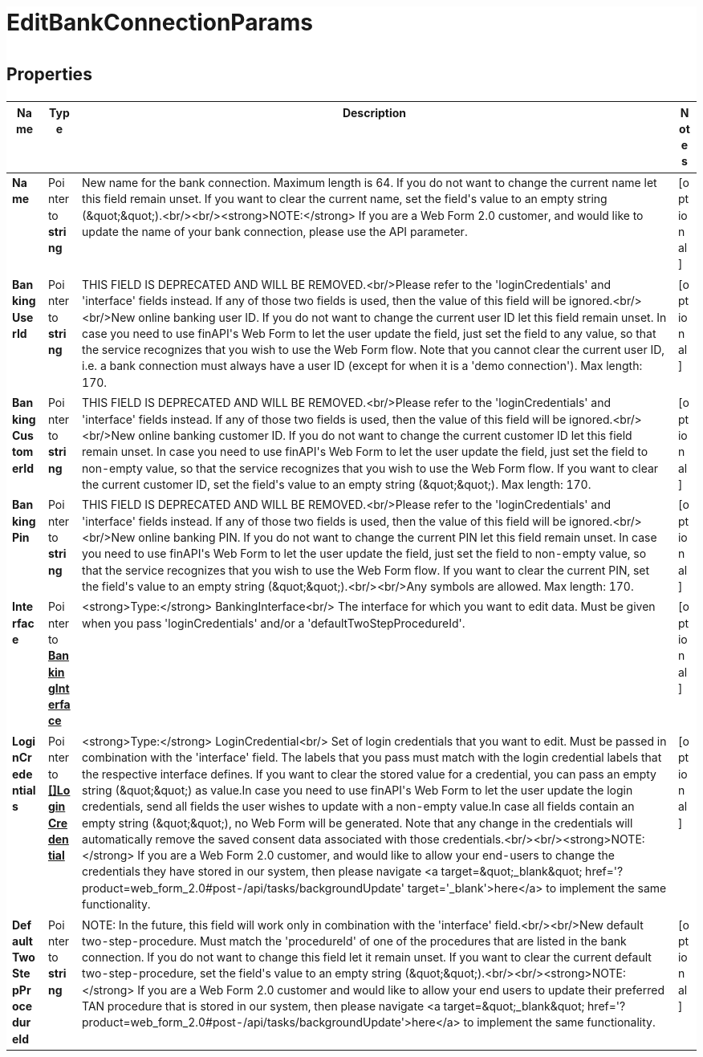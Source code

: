 # EditBankConnectionParams

## Properties

Name | Type | Description | Notes
------------ | ------------- | ------------- | -------------
**Name** | Pointer to **string** | New name for the bank connection. Maximum length is 64. If you do not want to change the current name let this field remain unset. If you want to clear the current name, set the field&#39;s value to an empty string (\&quot;\&quot;).&lt;br/&gt;&lt;br/&gt;&lt;strong&gt;NOTE:&lt;/strong&gt; If you are a Web Form 2.0 customer, and would like to update the name of your bank connection, please use the API parameter. | [optional] 
**BankingUserId** | Pointer to **string** | THIS FIELD IS DEPRECATED AND WILL BE REMOVED.&lt;br/&gt;Please refer to the &#39;loginCredentials&#39; and &#39;interface&#39; fields instead. If any of those two fields is used, then the value of this field will be ignored.&lt;br/&gt;&lt;br/&gt;New online banking user ID. If you do not want to change the current user ID let this field remain unset. In case you need to use finAPI&#39;s Web Form to let the user update the field, just set the field to any value, so that the service recognizes that you wish to use the Web Form flow. Note that you cannot clear the current user ID, i.e. a bank connection must always have a user ID (except for when it is a &#39;demo connection&#39;). Max length: 170. | [optional] 
**BankingCustomerId** | Pointer to **string** | THIS FIELD IS DEPRECATED AND WILL BE REMOVED.&lt;br/&gt;Please refer to the &#39;loginCredentials&#39; and &#39;interface&#39; fields instead. If any of those two fields is used, then the value of this field will be ignored.&lt;br/&gt;&lt;br/&gt;New online banking customer ID. If you do not want to change the current customer ID let this field remain unset. In case you need to use finAPI&#39;s Web Form to let the user update the field, just set the field to non-empty value, so that the service recognizes that you wish to use the Web Form flow. If you want to clear the current customer ID, set the field&#39;s value to an empty string (\&quot;\&quot;). Max length: 170. | [optional] 
**BankingPin** | Pointer to **string** | THIS FIELD IS DEPRECATED AND WILL BE REMOVED.&lt;br/&gt;Please refer to the &#39;loginCredentials&#39; and &#39;interface&#39; fields instead. If any of those two fields is used, then the value of this field will be ignored.&lt;br/&gt;&lt;br/&gt;New online banking PIN. If you do not want to change the current PIN let this field remain unset. In case you need to use finAPI&#39;s Web Form to let the user update the field, just set the field to non-empty value, so that the service recognizes that you wish to use the Web Form flow. If you want to clear the current PIN, set the field&#39;s value to an empty string (\&quot;\&quot;).&lt;br/&gt;&lt;br/&gt;Any symbols are allowed. Max length: 170. | [optional] 
**Interface** | Pointer to [**BankingInterface**](BankingInterface.md) | &lt;strong&gt;Type:&lt;/strong&gt; BankingInterface&lt;br/&gt; The interface for which you want to edit data. Must be given when you pass &#39;loginCredentials&#39; and/or a &#39;defaultTwoStepProcedureId&#39;. | [optional] 
**LoginCredentials** | Pointer to [**[]LoginCredential**](LoginCredential.md) | &lt;strong&gt;Type:&lt;/strong&gt; LoginCredential&lt;br/&gt; Set of login credentials that you want to edit. Must be passed in combination with the &#39;interface&#39; field. The labels that you pass must match with the login credential labels that the respective interface defines. If you want to clear the stored value for a credential, you can pass an empty string (\&quot;\&quot;) as value.In case you need to use finAPI&#39;s Web Form to let the user update the login credentials, send all fields the user wishes to update with a non-empty value.In case all fields contain an empty string (\&quot;\&quot;), no Web Form will be generated. Note that any change in the credentials will automatically remove the saved consent data associated with those credentials.&lt;br/&gt;&lt;br/&gt;&lt;strong&gt;NOTE:&lt;/strong&gt; If you are a  Web Form 2.0 customer, and would like to allow your end-users to change the credentials they have stored in our system, then please navigate &lt;a target&#x3D;\&quot;_blank\&quot; href&#x3D;&#39;?product&#x3D;web_form_2.0#post-/api/tasks/backgroundUpdate&#39; target&#x3D;&#39;_blank&#39;&gt;here&lt;/a&gt; to implement the same functionality. | [optional] 
**DefaultTwoStepProcedureId** | Pointer to **string** | NOTE: In the future, this field will work only in combination with the &#39;interface&#39; field.&lt;br/&gt;&lt;br/&gt;New default two-step-procedure. Must match the &#39;procedureId&#39; of one of the procedures that are listed in the bank connection. If you do not want to change this field let it remain unset. If you want to clear the current default two-step-procedure, set the field&#39;s value to an empty string (\&quot;\&quot;).&lt;br/&gt;&lt;br/&gt;&lt;strong&gt;NOTE:&lt;/strong&gt; If you are a Web Form 2.0 customer and would like to allow your end users to update their preferred TAN procedure that is stored in our system, then please navigate &lt;a target&#x3D;\&quot;_blank\&quot; href&#x3D;&#39;?product&#x3D;web_form_2.0#post-/api/tasks/backgroundUpdate&#39;&gt;here&lt;/a&gt; to implement the same functionality. | [optional] 
